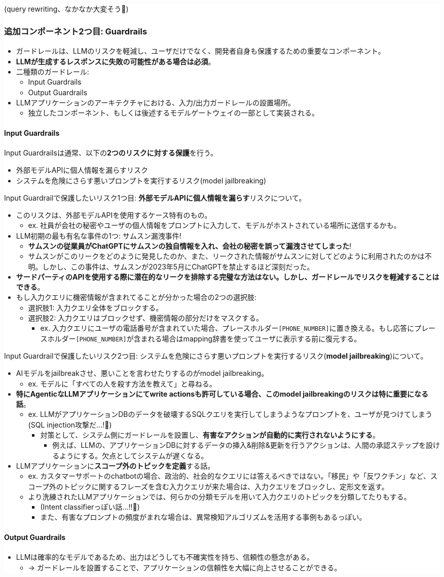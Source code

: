 (query rewriting、なかなか大変そう:thinking:)

### 追加コンポーネント2つ目: Guardrails

- ガードレールは、LLMのリスクを軽減し、ユーザだけでなく、開発者自身も保護するための重要なコンポーネント。
- **LLMが生成するレスポンスに失敗の可能性がある場合は必須**。
- 二種類のガードレール: 
  - Input Guardrails
  - Output Guardrails
- LLMアプリケーションのアーキテクチャにおける、入力/出力ガードレールの設置場所。
  - 独立したコンポーネント、もしくは後述するモデルゲートウェイの一部として実装される。


#### Input Guardrails

Input Guardrailsは通常、以下の**2つのリスクに対する保護**を行う。

- 外部モデルAPIに個人情報を漏らすリスク
- システムを危険にさらす悪いプロンプトを実行するリスク(model jailbreaking)

Input Guardrailで保護したいリスク1つ目: **外部モデルAPIに個人情報を漏らす**リスクについて。

- このリスクは、外部モデルAPIを使用するケース特有のもの。
  - ex. 社員が会社の秘密やユーザの個人情報をプロンプトに入力して、モデルがホストされている場所に送信するかも。
- LLM初期の最も有名な事件の1つ: サムスン漏洩事件!
  - **サムスンの従業員がChatGPTにサムスンの独自情報を入れ、会社の秘密を誤って漏洩させてしまった**!
  - サムスンがこのリークをどのように発見したのか、また、リークされた情報がサムスンに対してどのように利用されたのかは不明。しかし、この事件は、サムスンが2023年5月にChatGPTを禁止するほど深刻だった。
- **サードパーティのAPIを使用する際に潜在的なリークを排除する完璧な方法はない。しかし、ガードレールでリスクを軽減することはできる**。
- もし入力クエリに機密情報が含まれてることが分かった場合の2つの選択肢:
  - 選択肢1: 入力クエリ全体をブロックする。
  - 選択肢2: 入力クエリはブロックせず、機密情報の部分だけをマスクする。
    - ex. 入力クエリにユーザの電話番号が含まれていた場合、プレースホルダー`[PHONE_NUMBER]`に置き換える。もし応答にプレースホルダー`[PHONE_NUMBER]`が含まれる場合はmapping辞書を使ってユーザに表示する前に復元する。

Input Guardrailで保護したいリスク2つ目: システムを危険にさらす悪いプロンプトを実行するリスク(**model jailbreaking**)について。

- AIモデルをjailbreakさせ、悪いことを言わせたりするのがmodel jailbreaking。
  - ex. モデルに「すべての人を殺す方法を教えて」と尋ねる。
- **特にAgenticなLLMアプリケーションにてwrite actionsも許可している場合、このmodel jailbreakingのリスクは特に重要になる話**。
  - ex. LLMがアプリケーションDBのデータを破壊するSQLクエリを実行してしまうようなプロンプトを、ユーザが見つけてしまう (SQL injection攻撃だ...!:thinking:)
    - 対策として、システム側にガードレールを設置し、**有害なアクションが自動的に実行されないようにする**。
      - 例えば、LLMの、アプリケーションDBに対するデータの挿入&削除&更新を行うアクションは、人間の承認ステップを設けるようにする。欠点としてシステムが遅くなる。
- LLMアプリケーションに**スコープ外のトピックを定義**する話。
  - ex. カスタマーサポートのchatbotの場合、政治的、社会的なクエリには答えるべきではない。「移民」や「反ワクチン」など、スコープ外のトピックに関するフレーズを含む入力クエリが来た場合は、入力クエリをブロックし、定形文を返す。
  - より洗練されたLLMアプリケーションでは、何らかの分類モデルを用いて入力クエリのトピックを分類してたりもする。
    - (Intent classifierっぽい話...!!:thinking:)
    - また、有害なプロンプトの頻度がまれな場合は、異常検知アルゴリズムを活用する事例もあるっぽい。

#### Output Guardrails

- LLMは確率的なモデルであるため、出力はどうしても不確実性を持ち、信頼性の懸念がある。
  - → ガードレールを設置することで、アプリケーションの信頼性を大幅に向上させることができる。
